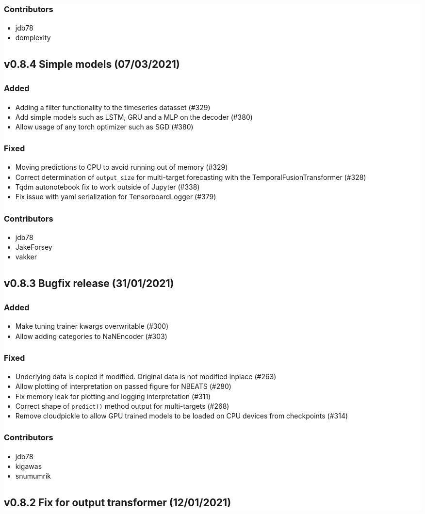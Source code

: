 ### Contributors

- jdb78
- domplexity

## v0.8.4 Simple models (07/03/2021)

### Added

- Adding a filter functionality to the timeseries datasset (#329)
- Add simple models such as LSTM, GRU and a MLP on the decoder (#380)
- Allow usage of any torch optimizer such as SGD (#380)

### Fixed

- Moving predictions to CPU to avoid running out of memory (#329)
- Correct determination of `output_size` for multi-target forecasting with the TemporalFusionTransformer (#328)
- Tqdm autonotebook fix to work outside of Jupyter (#338)
- Fix issue with yaml serialization for TensorboardLogger (#379)

### Contributors

- jdb78
- JakeForsey
- vakker

## v0.8.3 Bugfix release (31/01/2021)

### Added

- Make tuning trainer kwargs overwritable (#300)
- Allow adding categories to NaNEncoder (#303)

### Fixed

- Underlying data is copied if modified. Original data is not modified inplace (#263)
- Allow plotting of interpretation on passed figure for NBEATS (#280)
- Fix memory leak for plotting and logging interpretation (#311)
- Correct shape of `predict()` method output for multi-targets (#268)
- Remove cloudpickle to allow GPU trained models to be loaded on CPU devices from checkpoints (#314)

### Contributors

- jdb78
- kigawas
- snumumrik

## v0.8.2 Fix for output transformer (12/01/2021)
